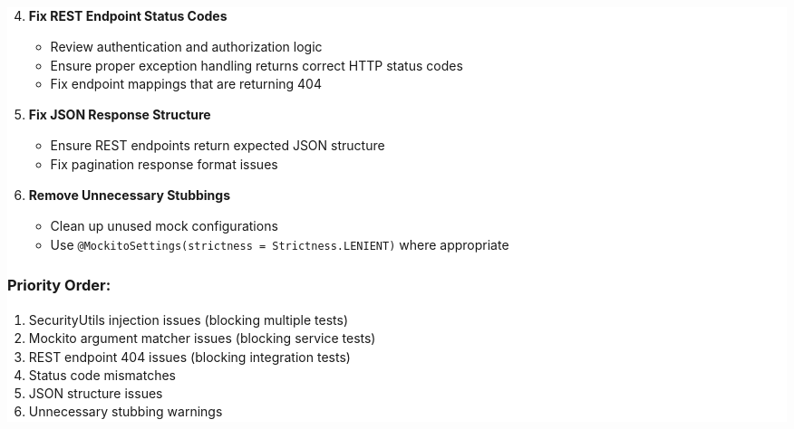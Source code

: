 4. **Fix REST Endpoint Status Codes**
   - Review authentication and authorization logic
   - Ensure proper exception handling returns correct HTTP status codes
   - Fix endpoint mappings that are returning 404

5. **Fix JSON Response Structure**
   - Ensure REST endpoints return expected JSON structure
   - Fix pagination response format issues

6. **Remove Unnecessary Stubbings**
   - Clean up unused mock configurations
   - Use `@MockitoSettings(strictness = Strictness.LENIENT)` where appropriate

### Priority Order:
1. SecurityUtils injection issues (blocking multiple tests)
2. Mockito argument matcher issues (blocking service tests)
3. REST endpoint 404 issues (blocking integration tests)
4. Status code mismatches
5. JSON structure issues
6. Unnecessary stubbing warnings
